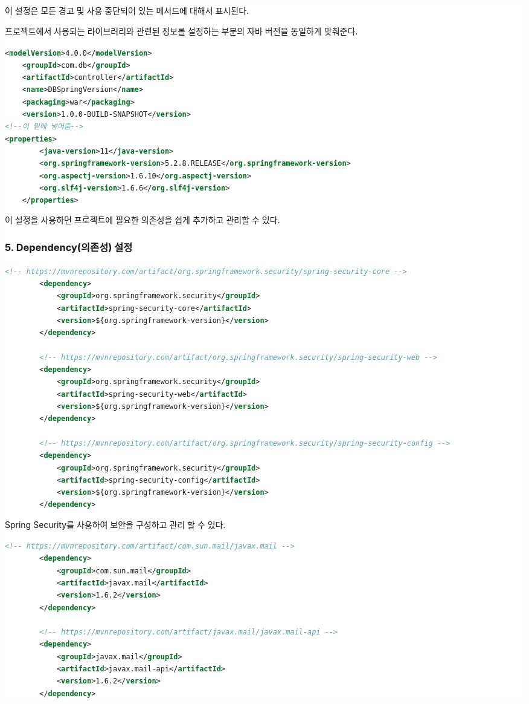 이 설정은 모든 경고 및 사용 중단되어 있는 메서드에 대해서 표시된다.

프로젝트에서 사용되는 라이브러리와 관련된 정보를 설정하는 부분의 자바 버전을 동일하게 맞춰준다.

```xml
<modelVersion>4.0.0</modelVersion>
	<groupId>com.db</groupId>
	<artifactId>controller</artifactId>
	<name>DBSpringVersion</name>
	<packaging>war</packaging>
	<version>1.0.0-BUILD-SNAPSHOT</version>
<!--이 밑에 넣어줌-->
<properties>
		<java-version>11</java-version>
		<org.springframework-version>5.2.8.RELEASE</org.springframework-version>
		<org.aspectj-version>1.6.10</org.aspectj-version>
		<org.slf4j-version>1.6.6</org.slf4j-version>
	</properties>
```

이 설정을 사용하면 프로젝트에 필요한 의존성을 쉽게 추가하고 관리할 수 있다.

### 5. Dependency(의존성) 설정

```xml
<!-- https://mvnrepository.com/artifact/org.springframework.security/spring-security-core -->
		<dependency>
			<groupId>org.springframework.security</groupId>
			<artifactId>spring-security-core</artifactId>
			<version>${org.springframework-version}</version>
		</dependency>

		<!-- https://mvnrepository.com/artifact/org.springframework.security/spring-security-web -->
		<dependency>
			<groupId>org.springframework.security</groupId>
			<artifactId>spring-security-web</artifactId>
			<version>${org.springframework-version}</version>
		</dependency>

		<!-- https://mvnrepository.com/artifact/org.springframework.security/spring-security-config -->
		<dependency>
			<groupId>org.springframework.security</groupId>
			<artifactId>spring-security-config</artifactId>
			<version>${org.springframework-version}</version>
		</dependency>
```

Spring Security를 사용하여 보안을 구성하고 관리 할 수 있다.

```xml
<!-- https://mvnrepository.com/artifact/com.sun.mail/javax.mail -->
		<dependency>
			<groupId>com.sun.mail</groupId>
			<artifactId>javax.mail</artifactId>
			<version>1.6.2</version>
		</dependency>

		<!-- https://mvnrepository.com/artifact/javax.mail/javax.mail-api -->
		<dependency>
			<groupId>javax.mail</groupId>
			<artifactId>javax.mail-api</artifactId>
			<version>1.6.2</version>
		</dependency>
```
